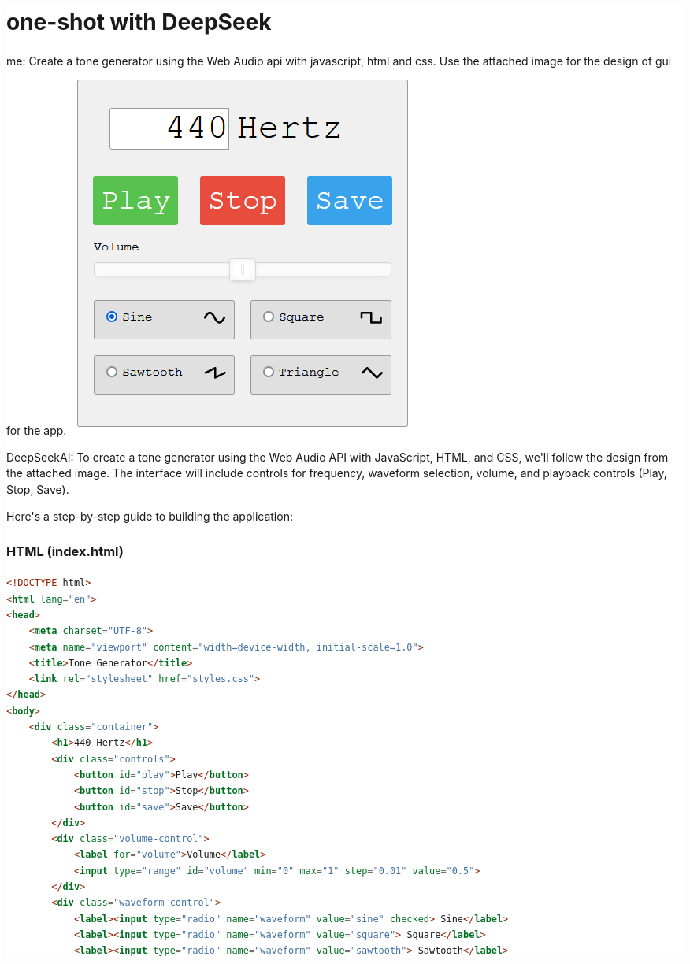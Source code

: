 # one-shot with DeepSeek

me:
Create a tone generator using the Web Audio api with javascript, html and css. Use the attached image for the design of gui for the app.
![attached](sine-wave-generator.png)

DeepSeekAI:
To create a tone generator using the Web Audio API with JavaScript, HTML, and CSS, we'll follow the design from the attached image. The interface will include controls for frequency, waveform selection, volume, and playback controls (Play, Stop, Save).

Here's a step-by-step guide to building the application:

### HTML (index.html)
```html
<!DOCTYPE html>
<html lang="en">
<head>
    <meta charset="UTF-8">
    <meta name="viewport" content="width=device-width, initial-scale=1.0">
    <title>Tone Generator</title>
    <link rel="stylesheet" href="styles.css">
</head>
<body>
    <div class="container">
        <h1>440 Hertz</h1>
        <div class="controls">
            <button id="play">Play</button>
            <button id="stop">Stop</button>
            <button id="save">Save</button>
        </div>
        <div class="volume-control">
            <label for="volume">Volume</label>
            <input type="range" id="volume" min="0" max="1" step="0.01" value="0.5">
        </div>
        <div class="waveform-control">
            <label><input type="radio" name="waveform" value="sine" checked> Sine</label>
            <label><input type="radio" name="waveform" value="square"> Square</label>
            <label><input type="radio" name="waveform" value="sawtooth"> Sawtooth</label>
```